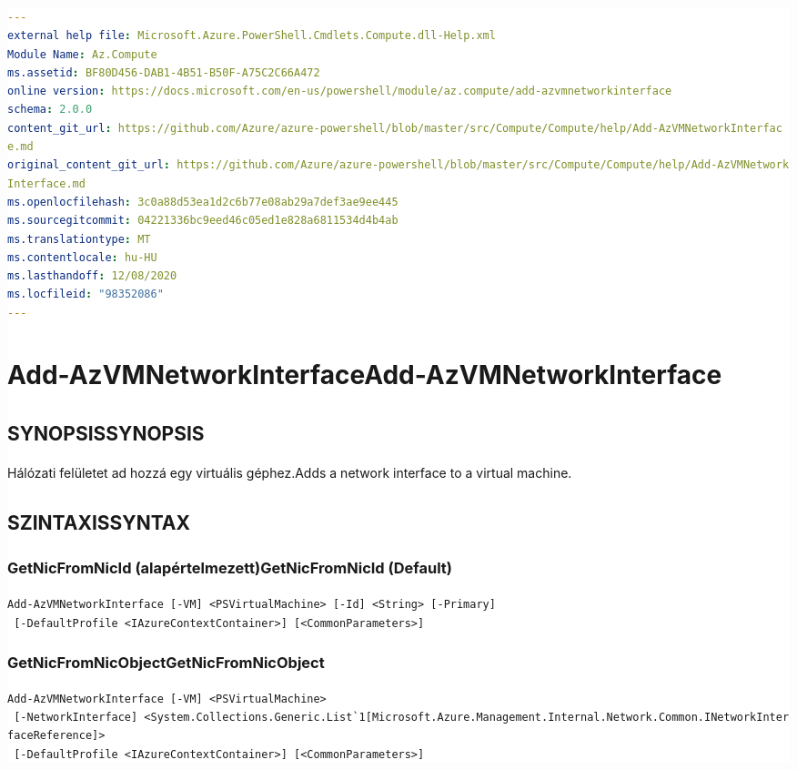 ```yaml
---
external help file: Microsoft.Azure.PowerShell.Cmdlets.Compute.dll-Help.xml
Module Name: Az.Compute
ms.assetid: BF80D456-DAB1-4B51-B50F-A75C2C66A472
online version: https://docs.microsoft.com/en-us/powershell/module/az.compute/add-azvmnetworkinterface
schema: 2.0.0
content_git_url: https://github.com/Azure/azure-powershell/blob/master/src/Compute/Compute/help/Add-AzVMNetworkInterface.md
original_content_git_url: https://github.com/Azure/azure-powershell/blob/master/src/Compute/Compute/help/Add-AzVMNetworkInterface.md
ms.openlocfilehash: 3c0a88d53ea1d2c6b77e08ab29a7def3ae9ee445
ms.sourcegitcommit: 04221336bc9eed46c05ed1e828a6811534d4b4ab
ms.translationtype: MT
ms.contentlocale: hu-HU
ms.lasthandoff: 12/08/2020
ms.locfileid: "98352086"
---
```

# <span data-ttu-id="553cd-101">Add-AzVMNetworkInterface</span><span class="sxs-lookup"><span data-stu-id="553cd-101">Add-AzVMNetworkInterface</span></span>

## <span data-ttu-id="553cd-102">SYNOPSIS</span><span class="sxs-lookup"><span data-stu-id="553cd-102">SYNOPSIS</span></span>
<span data-ttu-id="553cd-103">Hálózati felületet ad hozzá egy virtuális géphez.</span><span class="sxs-lookup"><span data-stu-id="553cd-103">Adds a network interface to a virtual machine.</span></span>

## <span data-ttu-id="553cd-104">SZINTAXIS</span><span class="sxs-lookup"><span data-stu-id="553cd-104">SYNTAX</span></span>

### <span data-ttu-id="553cd-105">GetNicFromNicId (alapértelmezett)</span><span class="sxs-lookup"><span data-stu-id="553cd-105">GetNicFromNicId (Default)</span></span>
```
Add-AzVMNetworkInterface [-VM] <PSVirtualMachine> [-Id] <String> [-Primary]
 [-DefaultProfile <IAzureContextContainer>] [<CommonParameters>]
```

### <span data-ttu-id="553cd-106">GetNicFromNicObject</span><span class="sxs-lookup"><span data-stu-id="553cd-106">GetNicFromNicObject</span></span>
```
Add-AzVMNetworkInterface [-VM] <PSVirtualMachine>
 [-NetworkInterface] <System.Collections.Generic.List`1[Microsoft.Azure.Management.Internal.Network.Common.INetworkInterfaceReference]>
 [-DefaultProfile <IAzureContextContainer>] [<CommonParameters>]
```
